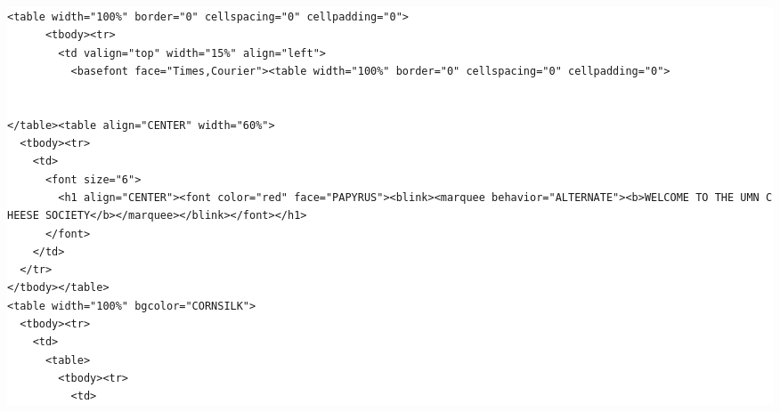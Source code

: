 <!DOCTYPE html>

<html><head><meta http-equiv="Content-Type" content="text/html; charset=windows-1252"><link rel="preload" href="./UMN Cheese Club_files/f(1).txt" as="script"><script src="./UMN Cheese Club_files/f.txt"></script><script src="./UMN Cheese Club_files/osd.js.download"></script><script type="text/javascript" src="./UMN Cheese Club_files/f(1).txt"></script><link rel="preload" href="https://pagead2.googlesyndication.com/pagead/js/r20190926/r20190131/show_ads_impl.js" as="script"></head><body bgcolor="#FFFFFF" text="#000000" leftmargin="0" topmargin="0" marginwidth="0" marginheight="0" background="./UMN Cheese Club_files/background 1.gif" link="#C00000" vlink="#800000" alink="#FF00FF">


    <table width="100%" border="0" cellspacing="0" cellpadding="0">
          <tbody><tr>
            <td valign="top" width="15%" align="left">
              <basefont face="Times,Courier"><table width="100%" border="0" cellspacing="0" cellpadding="0">


    </table><table align="CENTER" width="60%">
      <tbody><tr>
        <td>
          <font size="6">
            <h1 align="CENTER"><font color="red" face="PAPYRUS"><blink><marquee behavior="ALTERNATE"><b>WELCOME TO THE UMN CHEESE SOCIETY</b></marquee></blink></font></h1>
          </font>
        </td>
      </tr>
    </tbody></table>
    <table width="100%" bgcolor="CORNSILK">
      <tbody><tr>
        <td>
          <table>
            <tbody><tr>
              <td>

<title>
UMN Cheese Tasting Society
</title>
 <script language="JavaScript" type="text/javascript" src="file:///C:/Users/Christina/Downloads/winescript.js">
 </script>
<style type="text/css">
 H3, H2, H1, p, ul, li { font-family: Arial, Helvetica, Verdana, sans-serif; color: black }
 p, ul, li { font-size: 1em }
 a { text-decoration:none }
 #headernav ul {
   list-style: none;
   margin: 0;
   padding: 0;
 }
 #headernav li {
   display: inline-block;
 }
 </style>
